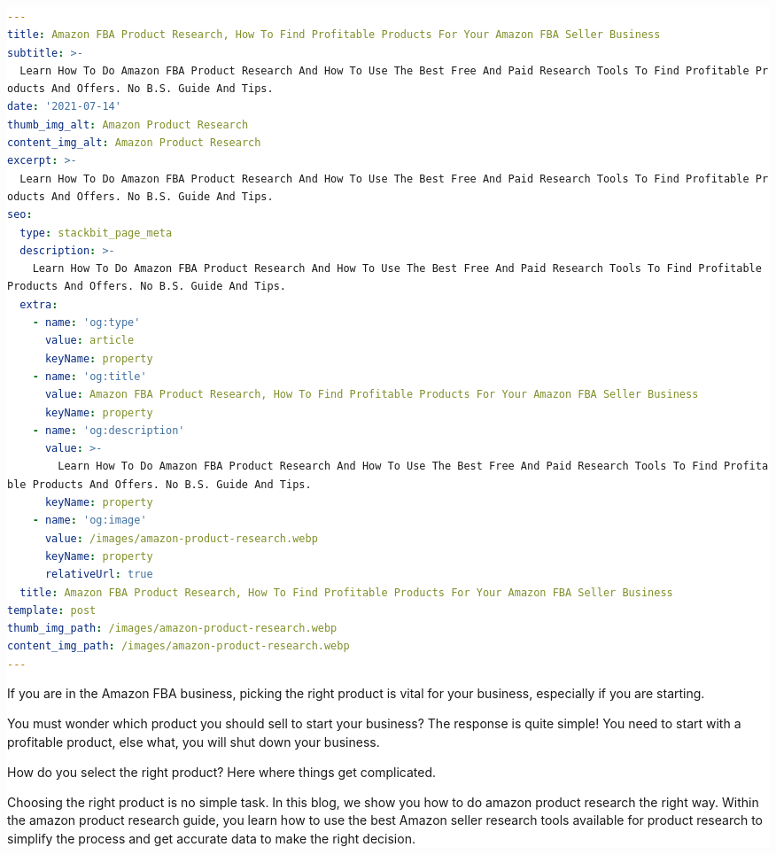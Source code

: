 ```yaml
---
title: Amazon FBA Product Research, How To Find Profitable Products For Your Amazon FBA Seller Business
subtitle: >-
  Learn How To Do Amazon FBA Product Research And How To Use The Best Free And Paid Research Tools To Find Profitable Products And Offers. No B.S. Guide And Tips.
date: '2021-07-14'
thumb_img_alt: Amazon Product Research
content_img_alt: Amazon Product Research
excerpt: >-
  Learn How To Do Amazon FBA Product Research And How To Use The Best Free And Paid Research Tools To Find Profitable Products And Offers. No B.S. Guide And Tips.
seo:
  type: stackbit_page_meta
  description: >-
    Learn How To Do Amazon FBA Product Research And How To Use The Best Free And Paid Research Tools To Find Profitable Products And Offers. No B.S. Guide And Tips.
  extra:
    - name: 'og:type'
      value: article
      keyName: property
    - name: 'og:title'
      value: Amazon FBA Product Research, How To Find Profitable Products For Your Amazon FBA Seller Business
      keyName: property
    - name: 'og:description'
      value: >-
        Learn How To Do Amazon FBA Product Research And How To Use The Best Free And Paid Research Tools To Find Profitable Products And Offers. No B.S. Guide And Tips.
      keyName: property
    - name: 'og:image'
      value: /images/amazon-product-research.webp
      keyName: property
      relativeUrl: true
  title: Amazon FBA Product Research, How To Find Profitable Products For Your Amazon FBA Seller Business
template: post
thumb_img_path: /images/amazon-product-research.webp
content_img_path: /images/amazon-product-research.webp
---
```


If you are in the Amazon FBA business, picking the right product is vital for your business, especially if you are starting.

You must wonder which product you should sell to start your business? The response is quite simple! You need to start with a profitable product, else what, you will shut down your business.

How do you select the right product? Here where things get complicated.

Choosing the right product is no simple task. In this blog, we show you how to do amazon product research the right way. Within the amazon product research guide, you learn how to use the best Amazon seller research tools available for product research to simplify the process and get accurate data to make the right decision.
